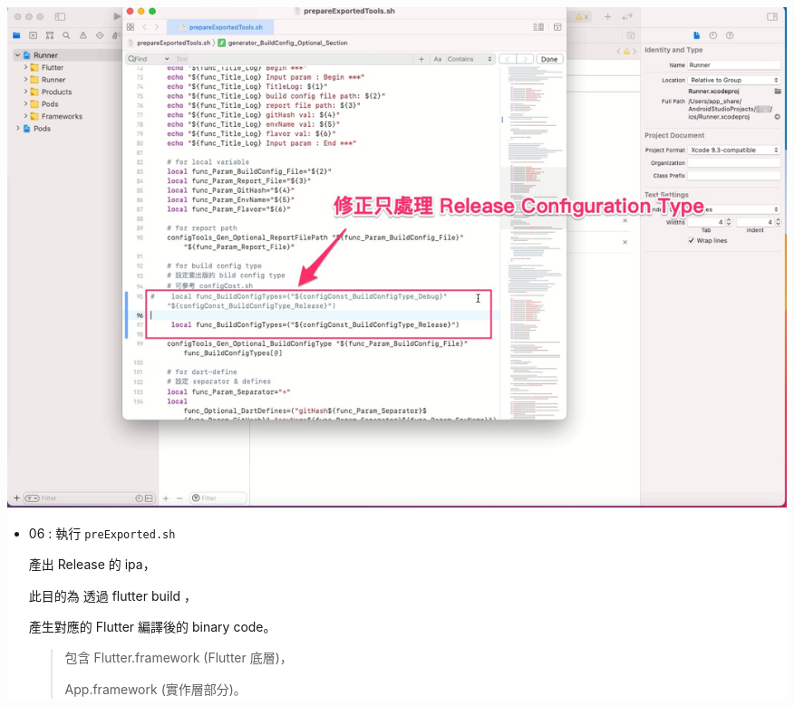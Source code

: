   ![Modify_preExported_shell](./pics/05_Modify_preExported_shell.png)

- 06 : 執行 `preExported.sh`

  產出 Release 的 ipa，

  此目的為 透過 flutter build ，

  產生對應的 Flutter 編譯後的 binary code。

  > 包含 Flutter.framework (Flutter 底層)，
  >
  > App.framework (實作層部分)。
